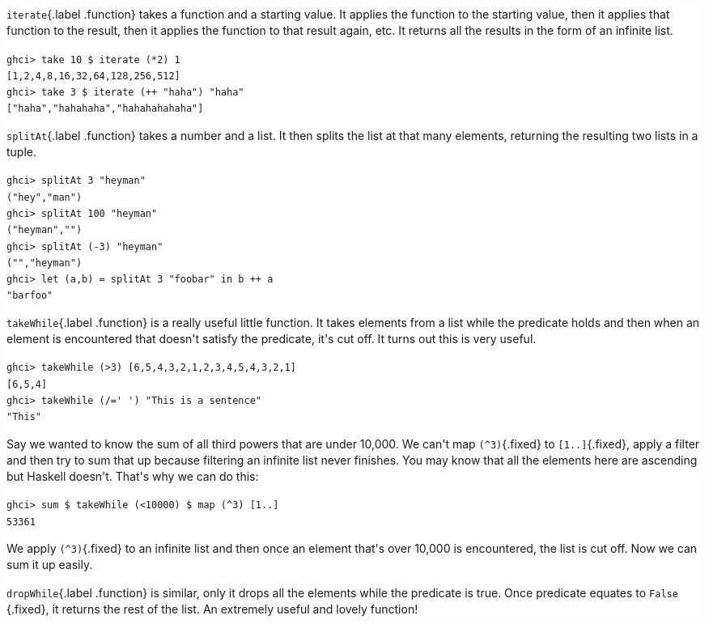 `iterate`{.label .function} takes a function and a starting value. It
applies the function to the starting value, then it applies that
function to the result, then it applies the function to that result
again, etc. It returns all the results in the form of an infinite list.

~~~~ {.haskell:ghci name="code"}
ghci> take 10 $ iterate (*2) 1
[1,2,4,8,16,32,64,128,256,512]
ghci> take 3 $ iterate (++ "haha") "haha"
["haha","hahahaha","hahahahahaha"]
~~~~

`splitAt`{.label .function} takes a number and a list. It then splits
the list at that many elements, returning the resulting two lists in a
tuple.

~~~~ {.haskell:ghci name="code"}
ghci> splitAt 3 "heyman"
("hey","man")
ghci> splitAt 100 "heyman"
("heyman","")
ghci> splitAt (-3) "heyman"
("","heyman")
ghci> let (a,b) = splitAt 3 "foobar" in b ++ a
"barfoo"
~~~~

`takeWhile`{.label .function} is a really useful little function. It
takes elements from a list while the predicate holds and then when an
element is encountered that doesn't satisfy the predicate, it's cut off.
It turns out this is very useful.

~~~~ {.haskell:ghci name="code"}
ghci> takeWhile (>3) [6,5,4,3,2,1,2,3,4,5,4,3,2,1]
[6,5,4]
ghci> takeWhile (/=' ') "This is a sentence"
"This"
~~~~

Say we wanted to know the sum of all third powers that are under 10,000.
We can't map `(^3)`{.fixed} to `[1..]`{.fixed}, apply a filter and then
try to sum that up because filtering an infinite list never finishes.
You may know that all the elements here are ascending but Haskell
doesn't. That's why we can do this:

~~~~ {.haskell:ghci name="code"}
ghci> sum $ takeWhile (<10000) $ map (^3) [1..]
53361
~~~~

We apply `(^3)`{.fixed} to an infinite list and then once an element
that's over 10,000 is encountered, the list is cut off. Now we can sum
it up easily.

`dropWhile`{.label .function} is similar, only it drops all the elements
while the predicate is true. Once predicate equates to `False`{.fixed},
it returns the rest of the list. An extremely useful and lovely
function!
